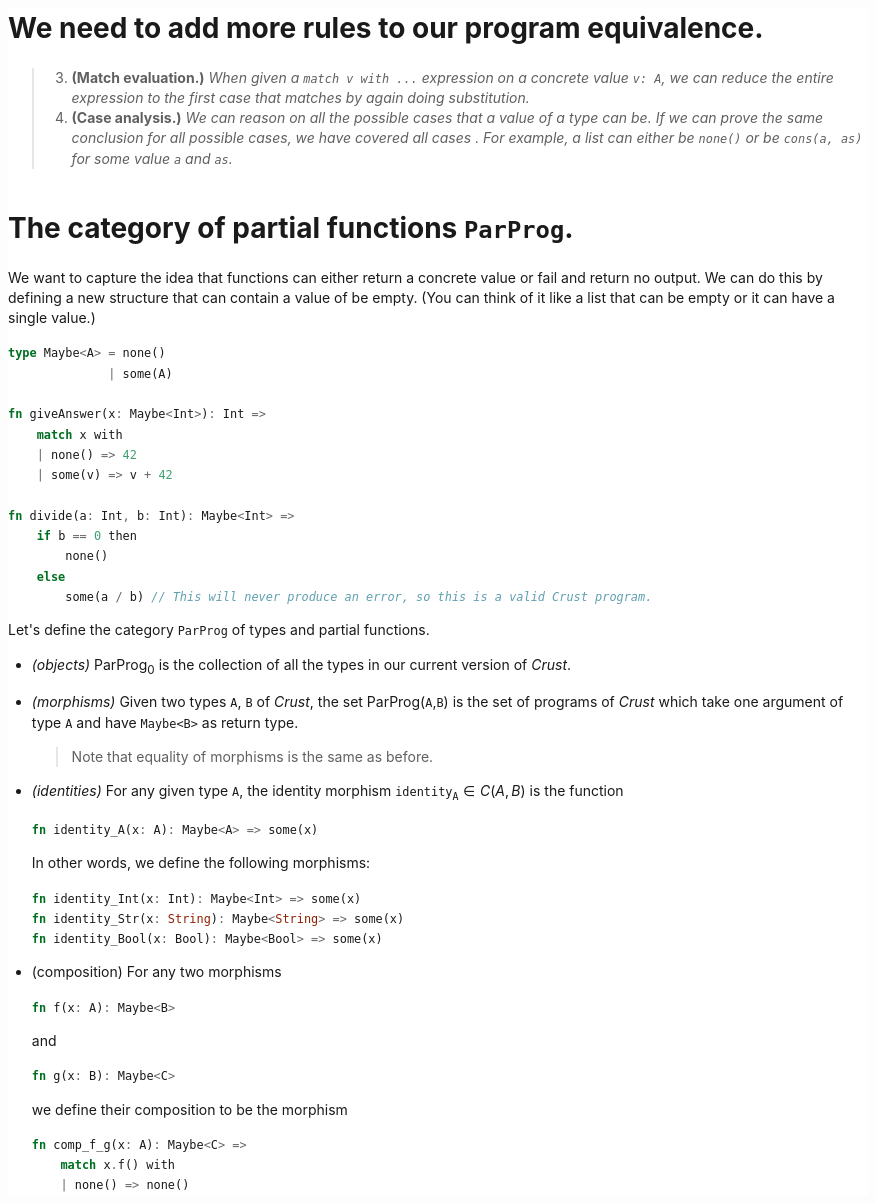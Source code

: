 # We need to add more rules to our program equivalence.

>    3. **(Match evaluation.)** *When given a `match v with ...` expression on a concrete value `v: A`, we can reduce the entire expression to the first case that matches by again doing substitution.* 
>    4. **(Case analysis.)** *We can reason on all the possible cases that a value of a type can be. If we can prove the same conclusion for all possible cases, we have covered all cases . For example, a list can either be `none()` or be `cons(a, as)` for some value `a` and `as`.*

# The category of partial functions `ParProg`.

We want to capture the idea that functions can either return a concrete value or fail and return no output. We can do this by defining a new structure that can contain a value of be empty. (You can think of it like a list that can be empty or it can have a single value.)

```rust
type Maybe<A> = none()
              | some(A)

fn giveAnswer(x: Maybe<Int>): Int =>
    match x with
    | none() => 42
    | some(v) => v + 42

fn divide(a: Int, b: Int): Maybe<Int> =>
    if b == 0 then
        none()
    else
        some(a / b) // This will never produce an error, so this is a valid Crust program.
```

Let's define the category `ParProg` of types and partial functions.

- *(objects)*        $\text{ParProg}_0$ is the collection of all the types in our current version of *Crust*.
- *(morphisms)*      Given two types `A`, `B` of *Crust*, the set $\text{ParProg}($`A`$,$`B`) is the set of programs of *Crust* which take one argument of type `A` and have `Maybe<B>` as return type.
  > Note that equality of morphisms is the same as before.
- *(identities)*     For any given type `A`, the identity morphism $\texttt{identity}_\texttt A \in C(A,B)$ is the function
    ```rust
    fn identity_A(x: A): Maybe<A> => some(x)
    ```
    In other words, we define the following morphisms:
    ```rust
    fn identity_Int(x: Int): Maybe<Int> => some(x)
    fn identity_Str(x: String): Maybe<String> => some(x)
    fn identity_Bool(x: Bool): Maybe<Bool> => some(x)
    ```

- (composition) For any two morphisms 
    ```rust
    fn f(x: A): Maybe<B>
    ```
    and
    ```rust
    fn g(x: B): Maybe<C>
    ```
    we define their composition to be the morphism
    ```rust
    fn comp_f_g(x: A): Maybe<C> => 
        match x.f() with
        | none() => none()